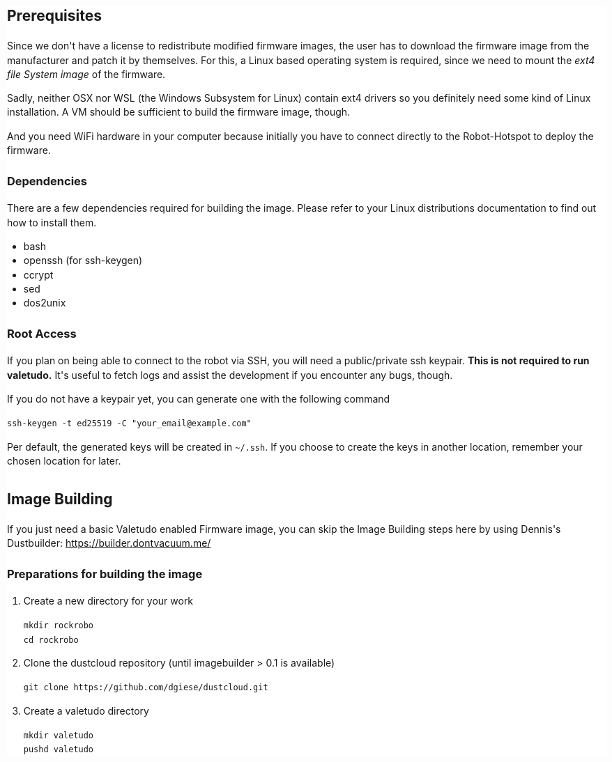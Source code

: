 ## Prerequisites
Since we don't have a license to redistribute modified firmware images, the user has to download the firmware image from the manufacturer and patch it by themselves.
For this, a Linux based operating system is required, since we need to mount the *ext4 file System image* of the firmware.

Sadly, neither OSX nor WSL (the Windows Subsystem for Linux) contain ext4 drivers so you definitely need some kind of Linux installation. A VM should be sufficient to build the firmware image, though.

And you need WiFi hardware in your computer because initially you have to connect directly to the Robot-Hotspot to deploy the firmware.

### Dependencies
There are a few dependencies required for building the image. Please refer to your Linux distributions documentation to find out how to install them.
* bash
* openssh (for ssh-keygen)
* ccrypt
* sed
* dos2unix

### Root Access
If you plan on being able to connect to the robot via SSH, you will need a public/private ssh keypair. **This is not required to run valetudo.**
It's useful to fetch logs and assist the development if you encounter any bugs, though.

If you do not have a keypair yet, you can generate one with the following command
```
ssh-keygen -t ed25519 -C "your_email@example.com"
```
Per default, the generated keys will be created in `~/.ssh`. 
If you choose to create the keys in another location, remember your chosen location for later.

## Image Building
If you just need a basic Valetudo enabled Firmware image, you can skip the Image Building steps here by using Dennis's Dustbuilder: https://builder.dontvacuum.me/

### Preparations for building the image

1. Create a new directory for your work

       mkdir rockrobo
       cd rockrobo
    
2. Clone the dustcloud repository (until imagebuilder > 0.1 is available)
       
       git clone https://github.com/dgiese/dustcloud.git
       
3. Create a valetudo directory

       mkdir valetudo
       pushd valetudo
      